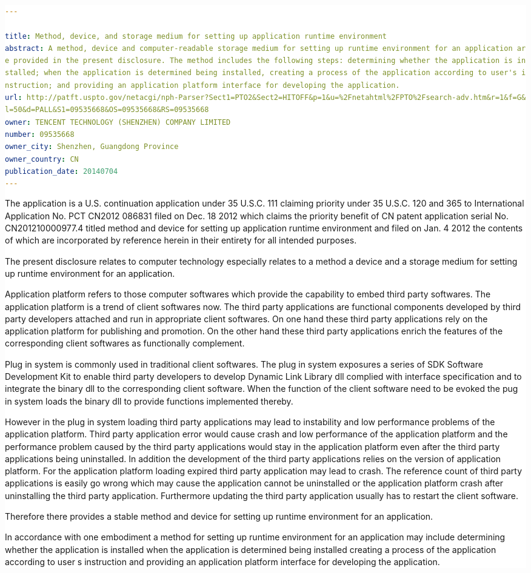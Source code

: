 ```yaml
---

title: Method, device, and storage medium for setting up application runtime environment
abstract: A method, device and computer-readable storage medium for setting up runtime environment for an application are provided in the present disclosure. The method includes the following steps: determining whether the application is installed; when the application is determined being installed, creating a process of the application according to user's instruction; and providing an application platform interface for developing the application.
url: http://patft.uspto.gov/netacgi/nph-Parser?Sect1=PTO2&Sect2=HITOFF&p=1&u=%2Fnetahtml%2FPTO%2Fsearch-adv.htm&r=1&f=G&l=50&d=PALL&S1=09535668&OS=09535668&RS=09535668
owner: TENCENT TECHNOLOGY (SHENZHEN) COMPANY LIMITED
number: 09535668
owner_city: Shenzhen, Guangdong Province
owner_country: CN
publication_date: 20140704
---
```

The application is a U.S. continuation application under 35 U.S.C. 111 claiming priority under 35 U.S.C. 120 and 365 to International Application No. PCT CN2012 086831 filed on Dec. 18 2012 which claims the priority benefit of CN patent application serial No. CN201210000977.4 titled method and device for setting up application runtime environment and filed on Jan. 4 2012 the contents of which are incorporated by reference herein in their entirety for all intended purposes.

The present disclosure relates to computer technology especially relates to a method a device and a storage medium for setting up runtime environment for an application.

Application platform refers to those computer softwares which provide the capability to embed third party softwares. The application platform is a trend of client softwares now. The third party applications are functional components developed by third party developers attached and run in appropriate client softwares. On one hand these third party applications rely on the application platform for publishing and promotion. On the other hand these third party applications enrich the features of the corresponding client softwares as functionally complement.

Plug in system is commonly used in traditional client softwares. The plug in system exposures a series of SDK Software Development Kit to enable third party developers to develop Dynamic Link Library dll complied with interface specification and to integrate the binary dll to the corresponding client software. When the function of the client software need to be evoked the pug in system loads the binary dll to provide functions implemented thereby.

However in the plug in system loading third party applications may lead to instability and low performance problems of the application platform. Third party application error would cause crash and low performance of the application platform and the performance problem caused by the third party applications would stay in the application platform even after the third party applications being uninstalled. In addition the development of the third party applications relies on the version of application platform. For the application platform loading expired third party application may lead to crash. The reference count of third party applications is easily go wrong which may cause the application cannot be uninstalled or the application platform crash after uninstalling the third party application. Furthermore updating the third party application usually has to restart the client software.

Therefore there provides a stable method and device for setting up runtime environment for an application.

In accordance with one embodiment a method for setting up runtime environment for an application may include determining whether the application is installed when the application is determined being installed creating a process of the application according to user s instruction and providing an application platform interface for developing the application.
